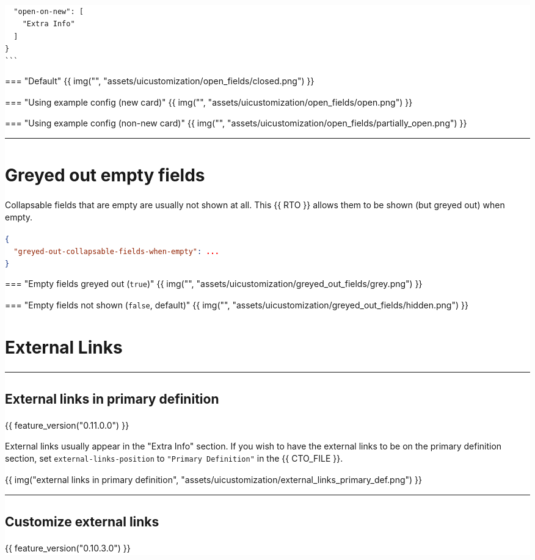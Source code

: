       "open-on-new": [
        "Extra Info"
      ]
    }
    ```

=== "Default"
    {{ img("", "assets/uicustomization/open_fields/closed.png") }}

=== "Using example config (new card)"
    {{ img("", "assets/uicustomization/open_fields/open.png") }}

=== "Using example config (non-new card)"
    {{ img("", "assets/uicustomization/open_fields/partially_open.png") }}


---

# Greyed out empty fields

Collapsable fields that are empty are usually not shown at all.
This {{ RTO }} allows them to be shown (but greyed out) when empty.
```json
{
  "greyed-out-collapsable-fields-when-empty": ...
}
```

=== "Empty fields greyed out (`true`)"
    {{ img("", "assets/uicustomization/greyed_out_fields/grey.png") }}

=== "Empty fields not shown (`false`, default)"
    {{ img("", "assets/uicustomization/greyed_out_fields/hidden.png") }}


# External Links

---

## External links in primary definition
{{ feature_version("0.11.0.0") }}

External links usually appear in the "Extra Info" section.
If you wish to have the external links to be on the primary definition section,
set `external-links-position` to `"Primary Definition"`
in the {{ CTO_FILE }}.

{{ img("external links in primary definition", "assets/uicustomization/external_links_primary_def.png") }}

---


## Customize external links
{{ feature_version("0.10.3.0") }}
